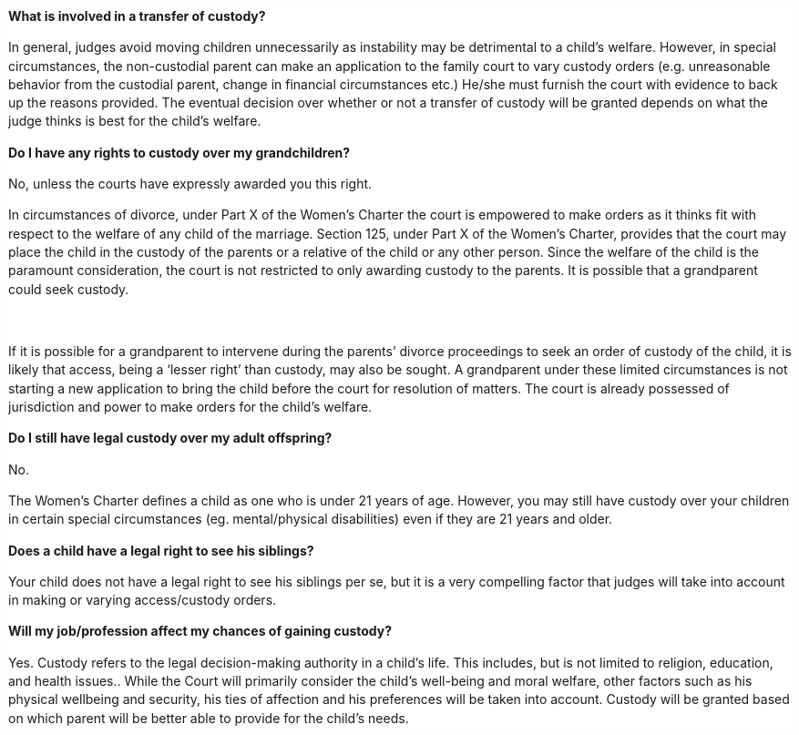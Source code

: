 **What is involved in a transfer of custody?**

In general, judges avoid moving children unnecessarily as instability
may be detrimental to a child’s welfare. However, in special
circumstances, the non-custodial parent can make an application to the
family court to vary custody orders (e.g. unreasonable behavior from the
custodial parent, change in financial circumstances etc.) He/she must
furnish the court with evidence to back up the reasons provided. The
eventual decision over whether or not a transfer of custody will be
granted depends on what the judge thinks is best for the child’s
welfare.

**Do I have any rights to custody over my grandchildren?**

No, unless the courts have expressly awarded you this right.

In circumstances of divorce, under Part X of the Women’s Charter the
court is empowered to make orders as it thinks fit with respect to the
welfare of any child of the marriage. Section 125, under Part X of the
Women’s Charter, provides that the court may place the child in the
custody of the parents or a relative of the child or any other person.
Since the welfare of the child is the paramount consideration, the court
is not restricted to only awarding custody to the parents. It is
possible that a grandparent could seek custody.

 

If it is possible for a grandparent to intervene during the parents’
divorce proceedings to seek an order of custody of the child, it is
likely that access, being a ‘lesser right’ than custody, may also be
sought. A grandparent under these limited circumstances is not starting
a new application to bring the child before the court for resolution of
matters. The court is already possessed of jurisdiction and power to
make orders for the child’s welfare.

**Do I still have legal custody over my adult offspring?**

No.

The Women’s Charter defines a child as one who is under 21 years of age.
However, you may still have custody over your children in certain
special circumstances (eg. mental/physical disabilities) even if they
are 21 years and older.

**Does a child have a legal right to see his siblings?**

Your child does not have a legal right to see his siblings per se, but
it is a very compelling factor that judges will take into account in
making or varying access/custody orders.

**Will my job/profession affect my chances of gaining custody?**

Yes. Custody refers to the legal decision-making authority in a child’s
life. This includes, but is not limited to religion, education, and
health issues.. While the Court will primarily consider the child’s
well-being and moral welfare, other factors such as his physical
wellbeing and security, his ties of affection and his preferences will
be taken into account. Custody will be granted based on which parent
will be better able to provide for the child’s needs.
